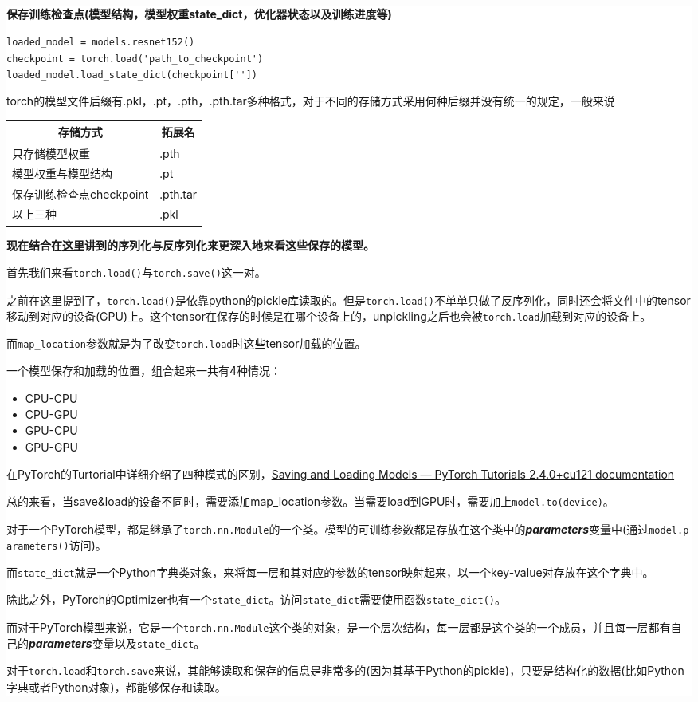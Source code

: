 **保存训练检查点(模型结构，模型权重state_dict，优化器状态以及训练进度等)**

```
loaded_model = models.resnet152()
checkpoint = torch.load('path_to_checkpoint')
loaded_model.load_state_dict(checkpoint[''])
```

torch的模型文件后缀有.pkl，.pt，.pth，.pth.tar多种格式，对于不同的存储方式采用何种后缀并没有统一的规定，一般来说

| 存储方式                 | 拓展名   |
| ------------------------ | -------- |
| 只存储模型权重           | .pth     |
| 模型权重与模型结构       | .pt      |
| 保存训练检查点checkpoint | .pth.tar |
| 以上三种                 | .pkl     |



**现在结合在[这里]()讲到的序列化与反序列化来更深入地来看这些保存的模型。**

首先我们来看`torch.load()`与`torch.save()`这一对。

之前在[这里]()提到了，`torch.load()`是依靠python的pickle库读取的。但是`torch.load()`不单单只做了反序列化，同时还会将文件中的tensor移动到对应的设备(GPU)上。这个tensor在保存的时候是在哪个设备上的，unpickling之后也会被`torch.load`加载到对应的设备上。

而`map_location`参数就是为了改变`torch.load`时这些tensor加载的位置。

一个模型保存和加载的位置，组合起来一共有4种情况：

- CPU-CPU
- CPU-GPU
- GPU-CPU
- GPU-GPU

在PyTorch的Turtorial中详细介绍了四种模式的区别，[Saving and Loading Models — PyTorch Tutorials 2.4.0+cu121 documentation](https://pytorch.org/tutorials/beginner/saving_loading_models.html#saving-loading-model-across-devices)

总的来看，当save&load的设备不同时，需要添加map_location参数。当需要load到GPU时，需要加上`model.to(device)`。



对于一个PyTorch模型，都是继承了`torch.nn.Module`的一个类。模型的可训练参数都是存放在这个类中的***parameters***变量中(通过`model.parameters()`访问)。

而`state_dict`就是一个Python字典类对象，来将每一层和其对应的参数的tensor映射起来，以一个key-value对存放在这个字典中。

除此之外，PyTorch的Optimizer也有一个`state_dict`。访问`state_dict`需要使用函数`state_dict()`。

而对于PyTorch模型来说，它是一个`torch.nn.Module`这个类的对象，是一个层次结构，每一层都是这个类的一个成员，并且每一层都有自己的***parameters***变量以及`state_dict`。



对于`torch.load`和`torch.save`来说，其能够读取和保存的信息是非常多的(因为其基于Python的pickle)，只要是结构化的数据(比如Python字典或者Python对象)，都能够保存和读取。


